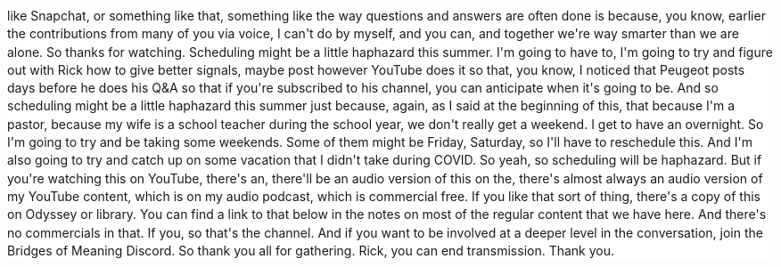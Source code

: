 like Snapchat, or something like that, something like the way questions and answers are often done is because, you know, earlier the contributions from many of you via voice, I can't do by myself, and you can, and together we're way smarter than we are alone. So thanks for watching. Scheduling might be a little haphazard this summer. I'm going to have to, I'm going to try and figure out with Rick how to give better signals, maybe post however YouTube does it so that, you know, I noticed that Peugeot posts days before he does his Q&A so that if you're subscribed to his channel, you can anticipate when it's going to be. And so scheduling might be a little haphazard this summer just because, again, as I said at the beginning of this, that because I'm a pastor, because my wife is a school teacher during the school year, we don't really get a weekend. I get to have an overnight. So I'm going to try and be taking some weekends. Some of them might be Friday, Saturday, so I'll have to reschedule this. And I'm also going to try and catch up on some vacation that I didn't take during COVID. So yeah, so scheduling will be haphazard. But if you're watching this on YouTube, there's an, there'll be an audio version of this on the, there's almost always an audio version of my YouTube content, which is on my audio podcast, which is commercial free. If you like that sort of thing, there's a copy of this on Odyssey or library. You can find a link to that below in the notes on most of the regular content that we have here. And there's no commercials in that. If you, so that's the channel. And if you want to be involved at a deeper level in the conversation, join the Bridges of Meaning Discord. So thank you all for gathering. Rick, you can end transmission. Thank you.